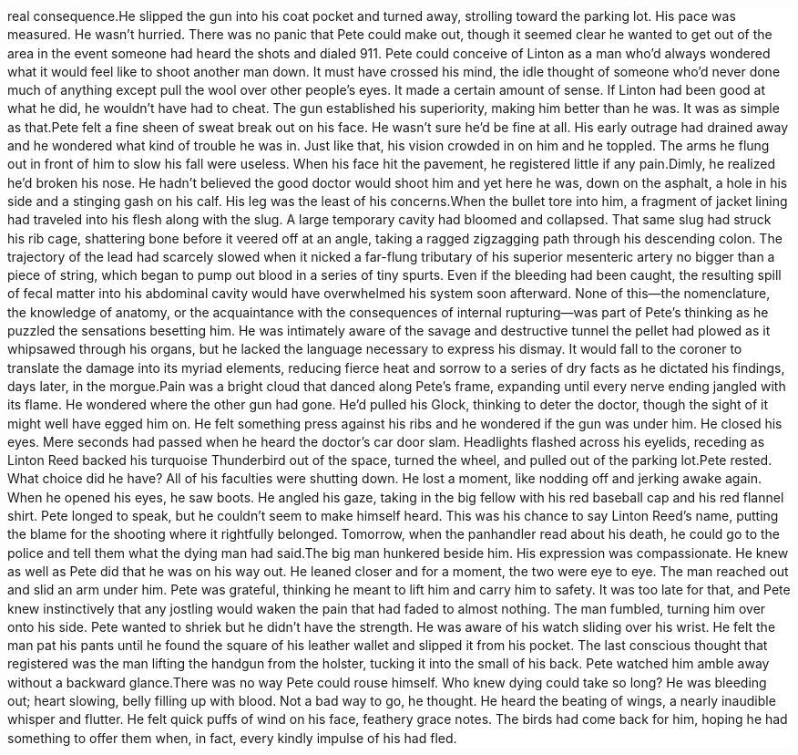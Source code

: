 real consequence.He slipped the gun into his coat pocket and turned away, strolling toward the parking lot. His pace was measured. He wasn’t hurried. There was no panic that Pete could make out, though it seemed clear he wanted to get out of the area in the event someone had heard the shots and dialed 911. Pete could conceive of Linton as a man who’d always wondered what it would feel like to shoot another man down. It must have crossed his mind, the idle thought of someone who’d never done much of anything except pull the wool over other people’s eyes. It made a certain amount of sense. If Linton had been good at what he did, he wouldn’t have had to cheat. The gun established his superiority, making him better than he was. It was as simple as that.Pete felt a fine sheen of sweat break out on his face. He wasn’t sure he’d be fine at all. His early outrage had drained away and he wondered what kind of trouble he was in. Just like that, his vision crowded in on him and he toppled. The arms he flung out in front of him to slow his fall were useless. When his face hit the pavement, he registered little if any pain.Dimly, he realized he’d broken his nose. He hadn’t believed the good doctor would shoot him and yet here he was, down on the asphalt, a hole in his side and a stinging gash on his calf. His leg was the least of his concerns.When the bullet tore into him, a fragment of jacket lining had traveled into his flesh along with the slug. A large temporary cavity had bloomed and collapsed. That same slug had struck his rib cage, shattering bone before it veered off at an angle, taking a ragged zigzagging path through his descending colon. The trajectory of the lead had scarcely slowed when it nicked a far-flung tributary of his superior mesenteric artery no bigger than a piece of string, which began to pump out blood in a series of tiny spurts. Even if the bleeding had been caught, the resulting spill of fecal matter into his abdominal cavity would have overwhelmed his system soon afterward. None of this—the nomenclature, the knowledge of anatomy, or the acquaintance with the consequences of internal rupturing—was part of Pete’s thinking as he puzzled the sensations besetting him. He was intimately aware of the savage and destructive tunnel the pellet had plowed as it whipsawed through his organs, but he lacked the language necessary to express his dismay. It would fall to the coroner to translate the damage into its myriad elements, reducing fierce heat and sorrow to a series of dry facts as he dictated his findings, days later, in the morgue.Pain was a bright cloud that danced along Pete’s frame, expanding until every nerve ending jangled with its flame. He wondered where the other gun had gone. He’d pulled his Glock, thinking to deter the doctor, though the sight of it might well have egged him on. He felt something press against his ribs and he wondered if the gun was under him. He closed his eyes. Mere seconds had passed when he heard the doctor’s car door slam. Headlights flashed across his eyelids, receding as Linton Reed backed his turquoise Thunderbird out of the space, turned the wheel, and pulled out of the parking lot.Pete rested. What choice did he have? All of his faculties were shutting down. He lost a moment, like nodding off and jerking awake again. When he opened his eyes, he saw boots. He angled his gaze, taking in the big fellow with his red baseball cap and his red flannel shirt. Pete longed to speak, but he couldn’t seem to make himself heard. This was his chance to say Linton Reed’s name, putting the blame for the shooting where it rightfully belonged. Tomorrow, when the panhandler read about his death, he could go to the police and tell them what the dying man had said.The big man hunkered beside him. His expression was compassionate. He knew as well as Pete did that he was on his way out. He leaned closer and for a moment, the two were eye to eye. The man reached out and slid an arm under him. Pete was grateful, thinking he meant to lift him and carry him to safety. It was too late for that, and Pete knew instinctively that any jostling would waken the pain that had faded to almost nothing. The man fumbled, turning him over onto his side. Pete wanted to shriek but he didn’t have the strength. He was aware of his watch sliding over his wrist. He felt the man pat his pants until he found the square of his leather wallet and slipped it from his pocket. The last conscious thought that registered was the man lifting the handgun from the holster, tucking it into the small of his back. Pete watched him amble away without a backward glance.There was no way Pete could rouse himself. Who knew dying could take so long? He was bleeding out; heart slowing, belly filling up with blood. Not a bad way to go, he thought. He heard the beating of wings, a nearly inaudible whisper and flutter. He felt quick puffs of wind on his face, feathery grace notes. The birds had come back for him, hoping he had something to offer them when, in fact, every kindly impulse of his had fled.
